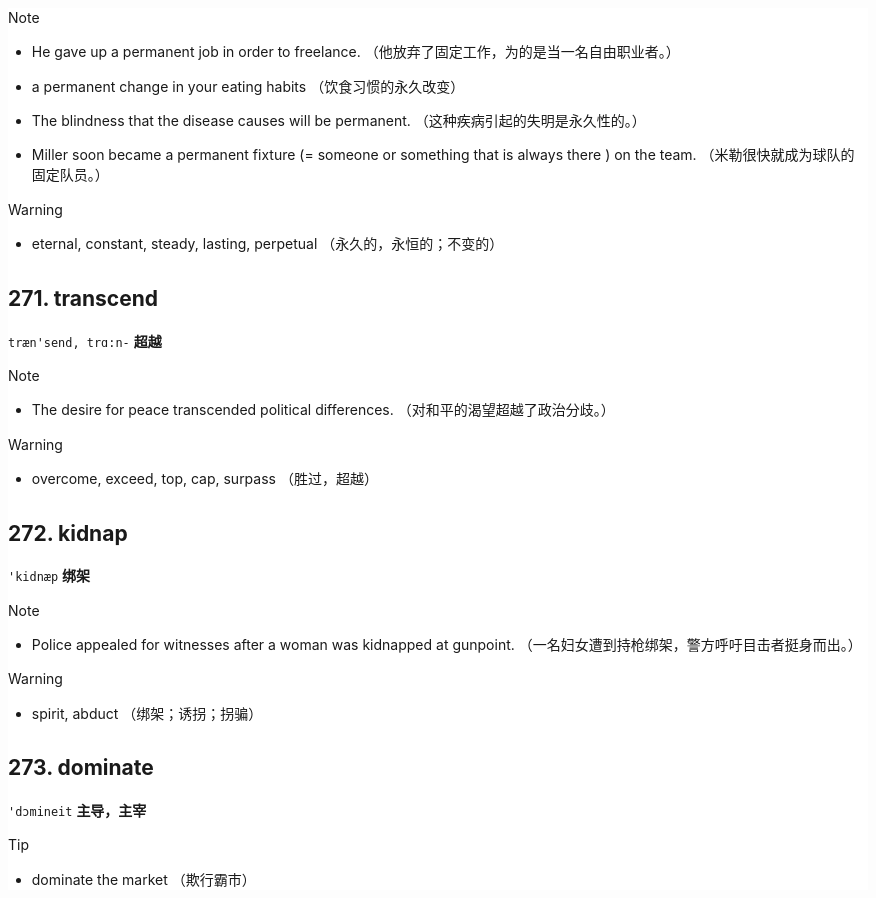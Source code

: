 > [!NOTE]
>
> - He gave up a permanent job in order to freelance. （他放弃了固定工作，为的是当一名自由职业者。）
>
> - a permanent change in your eating habits （饮食习惯的永久改变）
>
> - The blindness that the disease causes will be permanent. （这种疾病引起的失明是永久性的。）
>
> - Miller soon became a permanent fixture (= someone or something that is always there ) on the team. （米勒很快就成为球队的固定队员。）
>

> [!WARNING]
>
> - eternal, constant, steady, lasting, perpetual （永久的，永恒的；不变的）
>

## 271. transcend

`træn'send, trɑ:n-`  **超越**

> [!NOTE]
>
> - The desire for peace transcended political differences. （对和平的渴望超越了政治分歧。）
>

> [!WARNING]
>
> - overcome, exceed, top, cap, surpass （胜过，超越）
>

## 272. kidnap

`'kidnæp`  **绑架**

> [!NOTE]
>
> - Police appealed for witnesses after a woman was kidnapped at gunpoint. （一名妇女遭到持枪绑架，警方呼吁目击者挺身而出。）
>

> [!WARNING]
>
> - spirit, abduct （绑架；诱拐；拐骗）
>

## 273. dominate

`'dɔmineit`  **主导，主宰**

> [!TIP]
>
> - dominate the market （欺行霸市）
>
